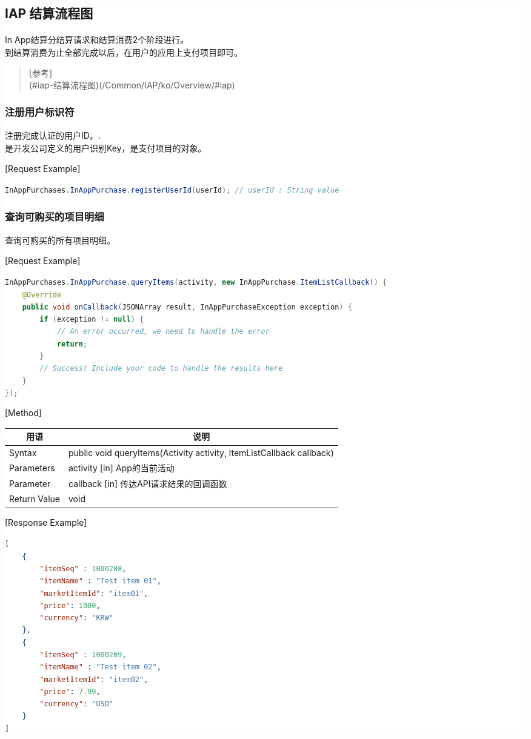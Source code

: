 ## IAP 结算流程图

In App结算分结算请求和结算消费2个阶段进行。<br>
到结算消费为止全部完成以后，在用户的应用上支付项目即可。

> [参考]<br>
> (#iap-结算流程图)(/Common/IAP/ko/Overview/\#iap)

### 注册用户标识符

注册完成认证的用户ID。.<br>
是开发公司定义的用户识别Key，是支付项目的对象。

[Request Example]

```java
InAppPurchases.InAppPurchase.registerUserId(userId); // userId : String value
```

### 查询可购买的项目明细

查询可购买的所有项目明细。

[Request Example]

```java
InAppPurchases.InAppPurchase.queryItems(activity, new InAppPurchase.ItemListCallback() {
    @Override
    public void onCallback(JSONArray result, InAppPurchaseException exception) {
        if (exception != null) {
            // An error occurred, we need to handle the error
            return;
        }
        // Success! Include your code to handle the results here
    }
});
```

[Method]

|  用语  |         说明|
| ----- | --- |
|  Syntax    |     public void queryItems(Activity activity, ItemListCallback callback)|
|  Parameters |    activity [in] App的当前活动|
|  Parameter   |   callback [in] 传达API请求结果的回调函数|
|  Return Value |  void|
                 
[Response Example]
```json
[
    {
        "itemSeq" : 1000208,
        "itemName" : "Test item 01",
        "marketItemId": "item01",
        "price": 1000,
        "currency": "KRW"
    },
    {
        "itemSeq" : 1000209,
        "itemName" : "Test item 02",
        "marketItemId": "item02",
        "price": 7.99,
        "currency": "USD"
    }
]
```